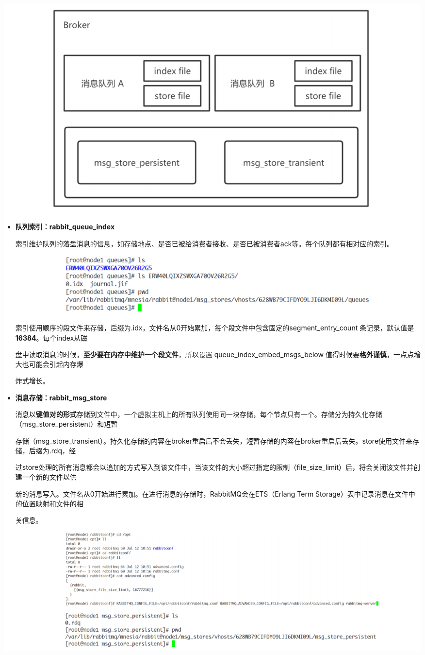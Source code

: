 ![](../img/RabbitMQ/RabbitMQ-img-15.png)

- **队列索引：rabbit_queue_index**

  索引维护队列的落盘消息的信息，如存储地点、是否已被给消费者接收、是否已被消费者ack等。每个队列都有相对应的索引。

  ![](../img/RabbitMQ/RabbitMQ-img-16.png)

  索引使用顺序的段文件来存储，后缀为.idx，文件名从0开始累加，每个段文件中包含固定的segment_entry_count 条记录，默认值是**16384**。每个index从磁

  盘中读取消息的时候，**至少要在内存中维护一个段文件**，所以设置 queue_index_embed_msgs_below 值得时候要**格外谨慎**，一点点增大也可能会引起内存爆

  炸式增长。

- **消息存储：rabbit_msg_store**

  消息以**键值对的形式**存储到文件中，一个虚拟主机上的所有队列使用同一块存储，每个节点只有一个。存储分为持久化存储（msg_store_persistent）和短暂

  存储（msg_store_transient）。持久化存储的内容在broker重启后不会丢失，短暂存储的内容在broker重启后丢失。store使用文件来存储，后缀为.rdq，经

  过store处理的所有消息都会以追加的方式写入到该文件中，当该文件的大小超过指定的限制（file_size_limit）后，将会关闭该文件并创建一个新的文件以供

  新的消息写入。文件名从0开始进行累加。在进行消息的存储时，RabbitMQ会在ETS（Erlang Term Storage）表中记录消息在文件中的位置映射和文件的相

  关信息。

  ![](../img/RabbitMQ/RabbitMQ-img-17.png)

